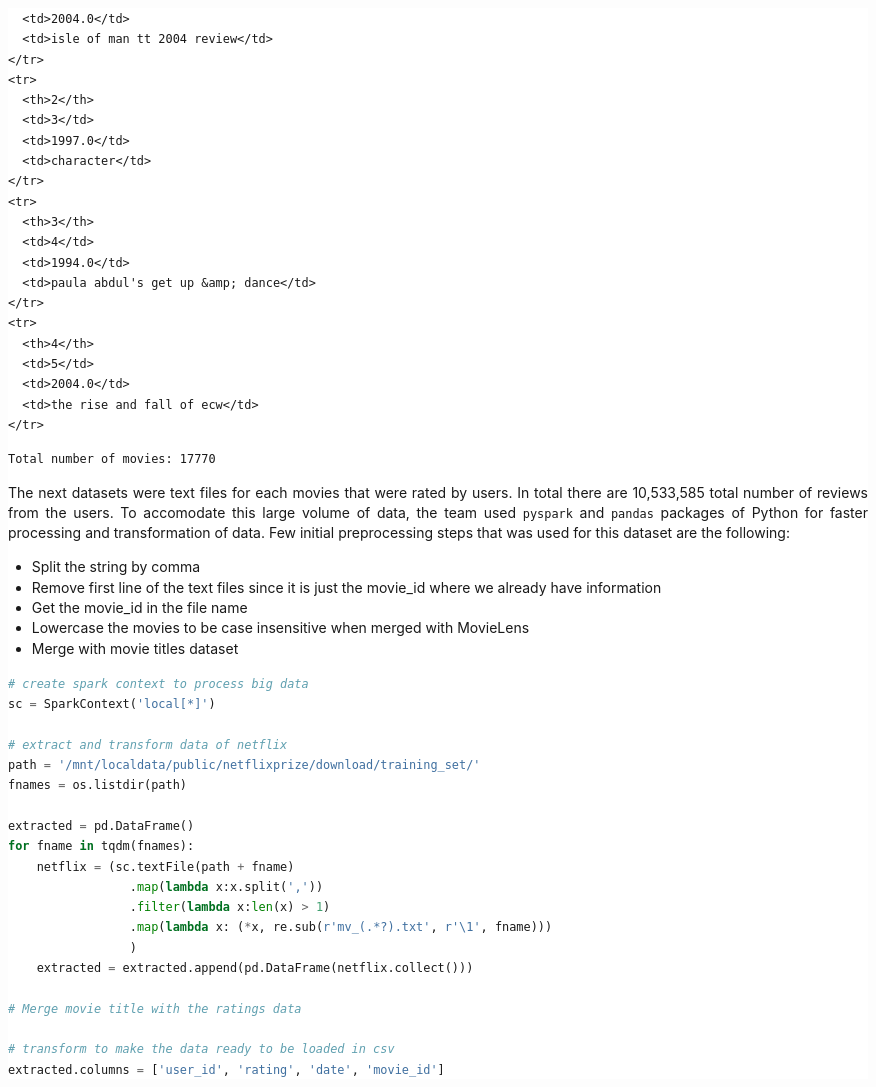       <td>2004.0</td>
      <td>isle of man tt 2004 review</td>
    </tr>
    <tr>
      <th>2</th>
      <td>3</td>
      <td>1997.0</td>
      <td>character</td>
    </tr>
    <tr>
      <th>3</th>
      <td>4</td>
      <td>1994.0</td>
      <td>paula abdul's get up &amp; dance</td>
    </tr>
    <tr>
      <th>4</th>
      <td>5</td>
      <td>2004.0</td>
      <td>the rise and fall of ecw</td>
    </tr>
  </tbody>
</table>
</div>


    Total number of movies: 17770
    

<p style="text-align:justify">The next datasets were text files for each movies that were rated by users. In total there are 10,533,585 total number of reviews from the users. To accomodate this large volume of data, the team used <code>pyspark</code> and <code>pandas</code> packages of Python for faster processing and transformation of data. Few initial preprocessing steps that was used for this dataset are the following: 
    <ul>
        <li>Split the string by comma</li>
        <li>Remove first line of the text files since it is just the movie_id where we already have information </li>
        <li>Get the movie_id in the file name</li>
        <li>Lowercase the movies to be case insensitive when merged with MovieLens</li>
        <li>Merge with movie titles dataset</li>
       </ul>
       </p>


```python
# create spark context to process big data
sc = SparkContext('local[*]')

# extract and transform data of netflix
path = '/mnt/localdata/public/netflixprize/download/training_set/'
fnames = os.listdir(path)

extracted = pd.DataFrame()
for fname in tqdm(fnames):
    netflix = (sc.textFile(path + fname)
                 .map(lambda x:x.split(','))
                 .filter(lambda x:len(x) > 1)
                 .map(lambda x: (*x, re.sub(r'mv_(.*?).txt', r'\1', fname)))
                 )
    extracted = extracted.append(pd.DataFrame(netflix.collect()))
    
# Merge movie title with the ratings data

# transform to make the data ready to be loaded in csv
extracted.columns = ['user_id', 'rating', 'date', 'movie_id']
```